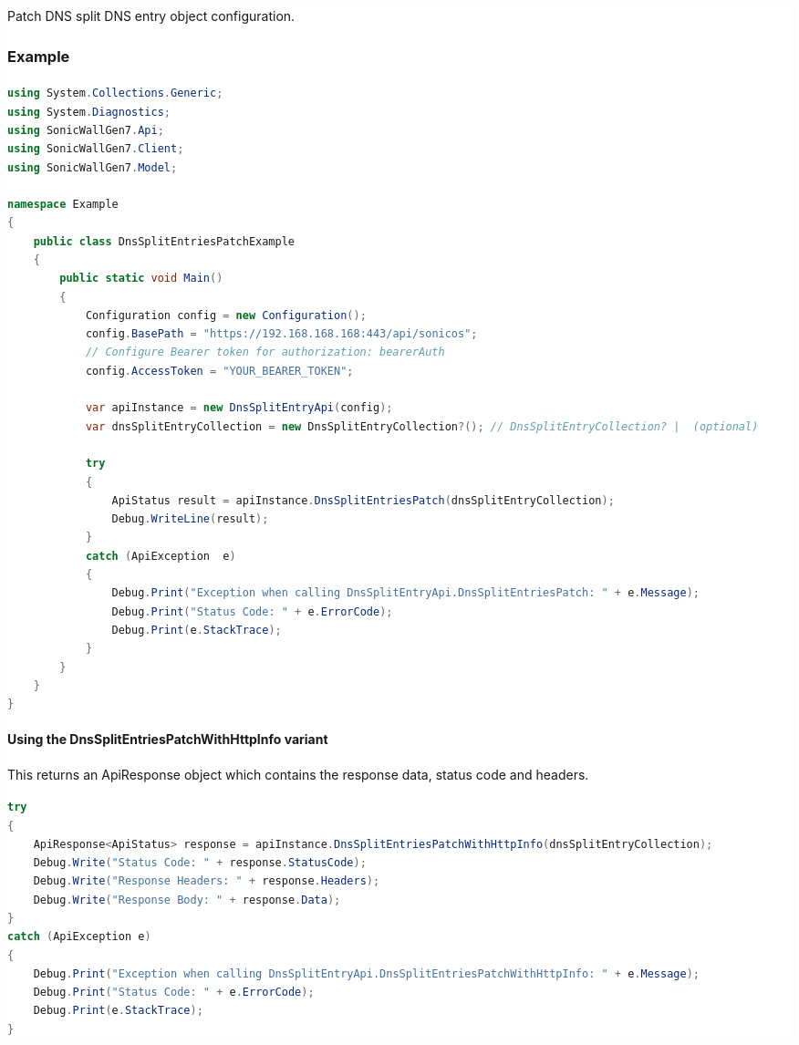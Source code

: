 

Patch DNS split DNS entry object configuration.

### Example
```csharp
using System.Collections.Generic;
using System.Diagnostics;
using SonicWallGen7.Api;
using SonicWallGen7.Client;
using SonicWallGen7.Model;

namespace Example
{
    public class DnsSplitEntriesPatchExample
    {
        public static void Main()
        {
            Configuration config = new Configuration();
            config.BasePath = "https://192.168.168.168:443/api/sonicos";
            // Configure Bearer token for authorization: bearerAuth
            config.AccessToken = "YOUR_BEARER_TOKEN";

            var apiInstance = new DnsSplitEntryApi(config);
            var dnsSplitEntryCollection = new DnsSplitEntryCollection?(); // DnsSplitEntryCollection? |  (optional) 

            try
            {
                ApiStatus result = apiInstance.DnsSplitEntriesPatch(dnsSplitEntryCollection);
                Debug.WriteLine(result);
            }
            catch (ApiException  e)
            {
                Debug.Print("Exception when calling DnsSplitEntryApi.DnsSplitEntriesPatch: " + e.Message);
                Debug.Print("Status Code: " + e.ErrorCode);
                Debug.Print(e.StackTrace);
            }
        }
    }
}
```

#### Using the DnsSplitEntriesPatchWithHttpInfo variant
This returns an ApiResponse object which contains the response data, status code and headers.

```csharp
try
{
    ApiResponse<ApiStatus> response = apiInstance.DnsSplitEntriesPatchWithHttpInfo(dnsSplitEntryCollection);
    Debug.Write("Status Code: " + response.StatusCode);
    Debug.Write("Response Headers: " + response.Headers);
    Debug.Write("Response Body: " + response.Data);
}
catch (ApiException e)
{
    Debug.Print("Exception when calling DnsSplitEntryApi.DnsSplitEntriesPatchWithHttpInfo: " + e.Message);
    Debug.Print("Status Code: " + e.ErrorCode);
    Debug.Print(e.StackTrace);
}
```
